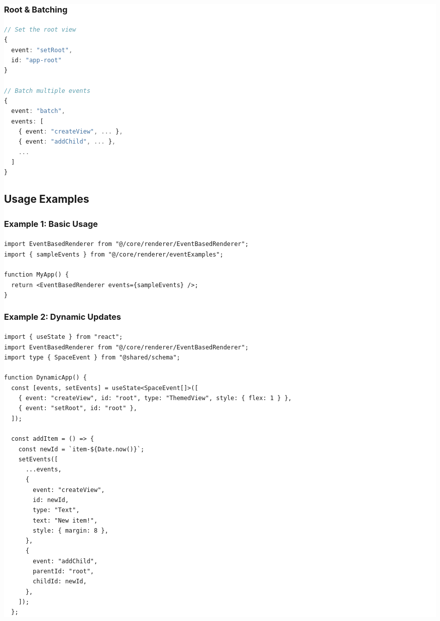 ### Root & Batching

```typescript
// Set the root view
{
  event: "setRoot",
  id: "app-root"
}

// Batch multiple events
{
  event: "batch",
  events: [
    { event: "createView", ... },
    { event: "addChild", ... },
    ...
  ]
}
```

## Usage Examples

### Example 1: Basic Usage

```tsx
import EventBasedRenderer from "@/core/renderer/EventBasedRenderer";
import { sampleEvents } from "@/core/renderer/eventExamples";

function MyApp() {
  return <EventBasedRenderer events={sampleEvents} />;
}
```

### Example 2: Dynamic Updates

```tsx
import { useState } from "react";
import EventBasedRenderer from "@/core/renderer/EventBasedRenderer";
import type { SpaceEvent } from "@shared/schema";

function DynamicApp() {
  const [events, setEvents] = useState<SpaceEvent[]>([
    { event: "createView", id: "root", type: "ThemedView", style: { flex: 1 } },
    { event: "setRoot", id: "root" },
  ]);

  const addItem = () => {
    const newId = `item-${Date.now()}`;
    setEvents([
      ...events,
      {
        event: "createView",
        id: newId,
        type: "Text",
        text: "New item!",
        style: { margin: 8 },
      },
      {
        event: "addChild",
        parentId: "root",
        childId: newId,
      },
    ]);
  };
```